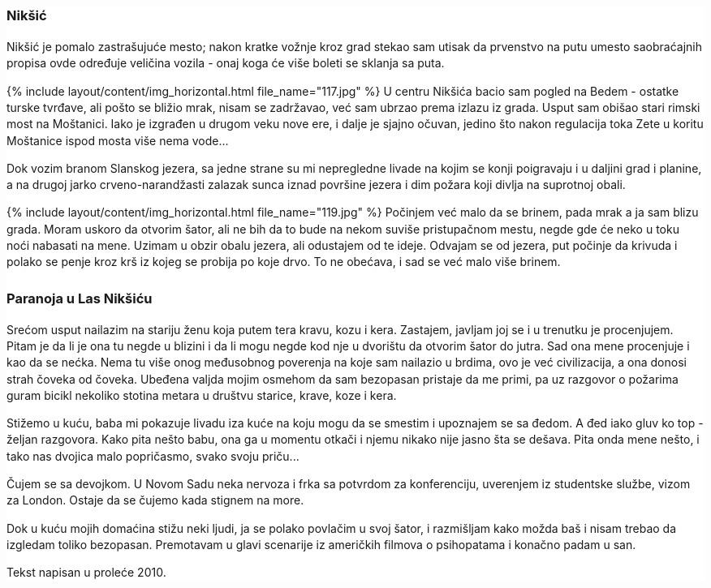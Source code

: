 ### Nikšić
 
Nikšić je pomalo zastrašujuće mesto; nakon kratke vožnje kroz grad stekao sam utisak da prvenstvo na putu umesto 
saobraćajnih propisa ovde određuje veličina vozila - onaj koga će više boleti se sklanja sa puta.

{% include layout/content/img_horizontal.html file_name="117.jpg" %}
U centru Nikšića bacio sam pogled na Bedem - ostatke turske tvrđave, ali pošto se bližio mrak, nisam se zadržavao, već 
sam ubrzao prema izlazu iz grada. Usput sam obišao stari rimski most na Moštanici. Iako je izgrađen u drugom veku nove 
ere, i dalje je sjajno očuvan, jedino što nakon regulacija toka Zete u koritu Moštanice ispod mosta više nema vode...
 
Dok vozim branom Slanskog jezera, sa jedne strane su mi nepregledne livade na kojim se konji poigravaju i u daljini 
grad i planine, a na drugoj jarko crveno-narandžasti zalazak sunca iznad površine jezera i dim požara koji divlja na 
suprotnoj obali.

{% include layout/content/img_horizontal.html file_name="119.jpg" %}
Počinjem već malo da se brinem, pada mrak a ja sam blizu grada. Moram uskoro da otvorim šator, ali ne bih da to bude na 
nekom suviše pristupačnom mestu, negde gde će neko u toku noći nabasati na mene. Uzimam u obzir obalu jezera, ali 
odustajem od te ideje. Odvajam se od jezera, put počinje da krivuda i polako se penje kroz krš iz kojeg se probija po 
koje drvo. To ne obećava, i sad se već malo više brinem. 

### Paranoja u Las Nikšiću
 
Srećom usput nailazim na stariju ženu koja putem tera kravu, kozu i kera. Zastajem, javljam joj se i u trenutku je 
procenjujem. Pitam je da li je ona tu negde u blizini i da li mogu negde kod nje u dvorištu da otvorim šator do jutra. 
Sad ona mene procenjuje i kao da se nećka. Nema tu više onog međusobnog poverenja na koje sam nailazio u brdima, ovo je 
već civilizacija, a ona donosi strah čoveka od čoveka. Ubeđena valjda mojim osmehom da sam bezopasan pristaje da me 
primi, pa uz razgovor o požarima guram bicikl nekoliko stotina metara u društvu starice, krave, koze i kera.

Stižemo u kuću, baba mi pokazuje livadu iza kuće na koju mogu da se smestim i upoznajem se sa đedom. A đed iako gluv 
ko top - željan razgovora. Kako pita nešto babu, ona ga u momentu otkači i njemu nikako nije jasno šta se dešava. Pita 
onda mene nešto, i tako nas dvojica malo popričasmo, svako svoju priču...

Čujem se sa devojkom. U Novom Sadu neka nervoza i frka sa potvrdom za konferenciju, uverenjem iz studentske službe, 
vizom za London. Ostaje da se čujemo kada stignem na more.

Dok u kuću mojih domaćina stižu neki ljudi, ja se polako povlačim u svoj šator, i razmišljam kako možda baš i nisam 
trebao da izgledam toliko bezopasan. Premotavam u glavi scenarije iz američkih filmova o psihopatama i konačno padam u san.

<span class="caption text-muted pull-right">Tekst napisan u proleće 2010.</span>